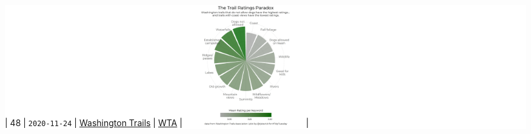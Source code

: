 | 48 | `2020-11-24` | [Washington Trails](https://github.com/rfordatascience/tidytuesday/blob/master/data/2020/2020-11-24/readme.md) | [WTA](https://www.wta.org/go-outside/hikes?b_start:int=1) | <a href="2020/20201124_WashingtonTrails/tidytuesday_20201124.R"><img src="2020/20201124_WashingtonTrails/WashingtonTrails_plot.png" width="200"></a>|
